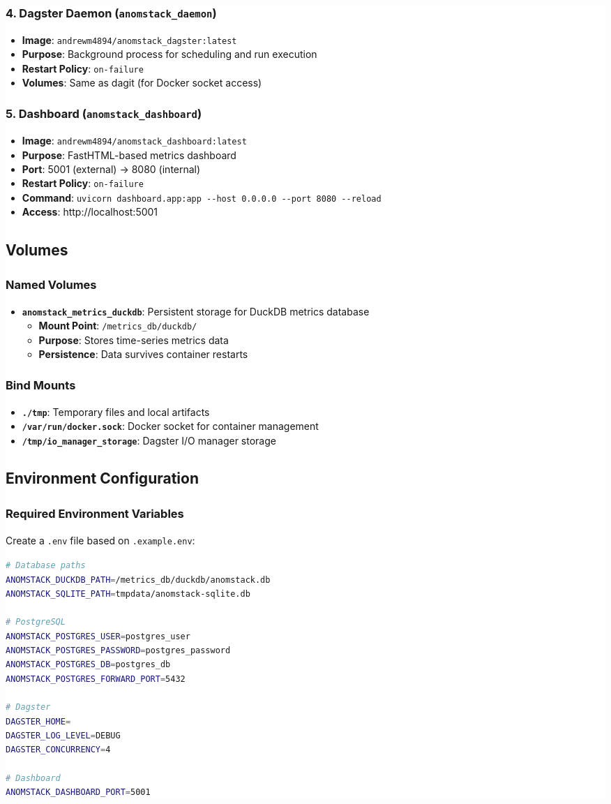 ### 4. Dagster Daemon (`anomstack_daemon`)
- **Image**: `andrewm4894/anomstack_dagster:latest`
- **Purpose**: Background process for scheduling and run execution
- **Restart Policy**: `on-failure`
- **Volumes**: Same as dagit (for Docker socket access)

### 5. Dashboard (`anomstack_dashboard`)
- **Image**: `andrewm4894/anomstack_dashboard:latest`
- **Purpose**: FastHTML-based metrics dashboard
- **Port**: 5001 (external) → 8080 (internal)
- **Restart Policy**: `on-failure`
- **Command**: `uvicorn dashboard.app:app --host 0.0.0.0 --port 8080 --reload`
- **Access**: http://localhost:5001

## Volumes

### Named Volumes
- **`anomstack_metrics_duckdb`**: Persistent storage for DuckDB metrics database
  - **Mount Point**: `/metrics_db/duckdb/`
  - **Purpose**: Stores time-series metrics data
  - **Persistence**: Data survives container restarts

### Bind Mounts
- **`./tmp`**: Temporary files and local artifacts
- **`/var/run/docker.sock`**: Docker socket for container management
- **`/tmp/io_manager_storage`**: Dagster I/O manager storage

## Environment Configuration

### Required Environment Variables
Create a `.env` file based on `.example.env`:

```bash
# Database paths
ANOMSTACK_DUCKDB_PATH=/metrics_db/duckdb/anomstack.db
ANOMSTACK_SQLITE_PATH=tmpdata/anomstack-sqlite.db

# PostgreSQL
ANOMSTACK_POSTGRES_USER=postgres_user
ANOMSTACK_POSTGRES_PASSWORD=postgres_password
ANOMSTACK_POSTGRES_DB=postgres_db
ANOMSTACK_POSTGRES_FORWARD_PORT=5432

# Dagster
DAGSTER_HOME=
DAGSTER_LOG_LEVEL=DEBUG
DAGSTER_CONCURRENCY=4

# Dashboard
ANOMSTACK_DASHBOARD_PORT=5001
```
